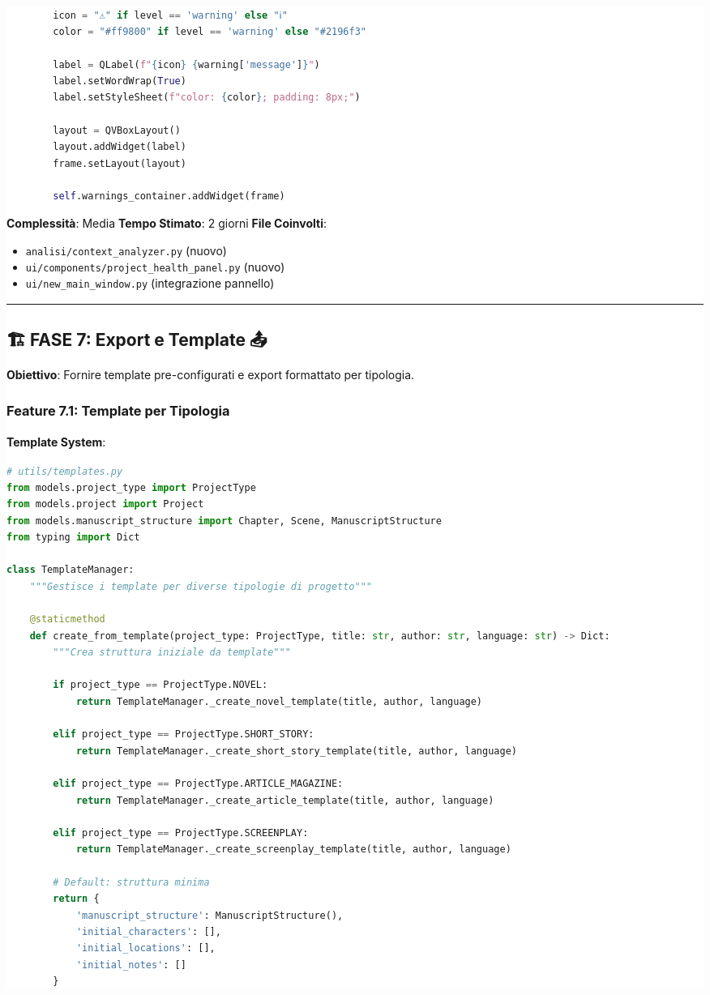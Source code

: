 ```python
        icon = "⚠️" if level == 'warning' else "ℹ️"
        color = "#ff9800" if level == 'warning' else "#2196f3"

        label = QLabel(f"{icon} {warning['message']}")
        label.setWordWrap(True)
        label.setStyleSheet(f"color: {color}; padding: 8px;")

        layout = QVBoxLayout()
        layout.addWidget(label)
        frame.setLayout(layout)

        self.warnings_container.addWidget(frame)
```

**Complessità**: Media
**Tempo Stimato**: 2 giorni
**File Coinvolti**:
- `analisi/context_analyzer.py` (nuovo)
- `ui/components/project_health_panel.py` (nuovo)
- `ui/new_main_window.py` (integrazione pannello)

---

## 🏗️ FASE 7: Export e Template 📤

**Obiettivo**: Fornire template pre-configurati e export formattato per tipologia.

### Feature 7.1: Template per Tipologia

**Template System**:
```python
# utils/templates.py
from models.project_type import ProjectType
from models.project import Project
from models.manuscript_structure import Chapter, Scene, ManuscriptStructure
from typing import Dict

class TemplateManager:
    """Gestisce i template per diverse tipologie di progetto"""

    @staticmethod
    def create_from_template(project_type: ProjectType, title: str, author: str, language: str) -> Dict:
        """Crea struttura iniziale da template"""

        if project_type == ProjectType.NOVEL:
            return TemplateManager._create_novel_template(title, author, language)

        elif project_type == ProjectType.SHORT_STORY:
            return TemplateManager._create_short_story_template(title, author, language)

        elif project_type == ProjectType.ARTICLE_MAGAZINE:
            return TemplateManager._create_article_template(title, author, language)

        elif project_type == ProjectType.SCREENPLAY:
            return TemplateManager._create_screenplay_template(title, author, language)

        # Default: struttura minima
        return {
            'manuscript_structure': ManuscriptStructure(),
            'initial_characters': [],
            'initial_locations': [],
            'initial_notes': []
        }
```